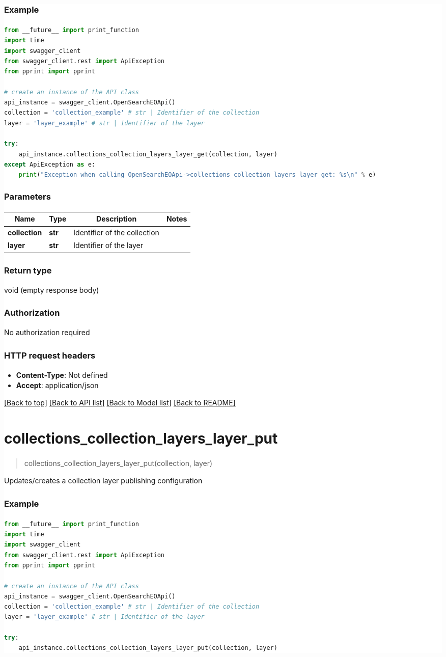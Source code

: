 ### Example
```python
from __future__ import print_function
import time
import swagger_client
from swagger_client.rest import ApiException
from pprint import pprint

# create an instance of the API class
api_instance = swagger_client.OpenSearchEOApi()
collection = 'collection_example' # str | Identifier of the collection
layer = 'layer_example' # str | Identifier of the layer

try:
    api_instance.collections_collection_layers_layer_get(collection, layer)
except ApiException as e:
    print("Exception when calling OpenSearchEOApi->collections_collection_layers_layer_get: %s\n" % e)
```

### Parameters

Name | Type | Description  | Notes
------------- | ------------- | ------------- | -------------
 **collection** | **str**| Identifier of the collection | 
 **layer** | **str**| Identifier of the layer | 

### Return type

void (empty response body)

### Authorization

No authorization required

### HTTP request headers

 - **Content-Type**: Not defined
 - **Accept**: application/json

[[Back to top]](#) [[Back to API list]](../README.md#documentation-for-api-endpoints) [[Back to Model list]](../README.md#documentation-for-models) [[Back to README]](../README.md)

# **collections_collection_layers_layer_put**
> collections_collection_layers_layer_put(collection, layer)



Updates/creates a collection layer publishing configuration

### Example
```python
from __future__ import print_function
import time
import swagger_client
from swagger_client.rest import ApiException
from pprint import pprint

# create an instance of the API class
api_instance = swagger_client.OpenSearchEOApi()
collection = 'collection_example' # str | Identifier of the collection
layer = 'layer_example' # str | Identifier of the layer

try:
    api_instance.collections_collection_layers_layer_put(collection, layer)
```
